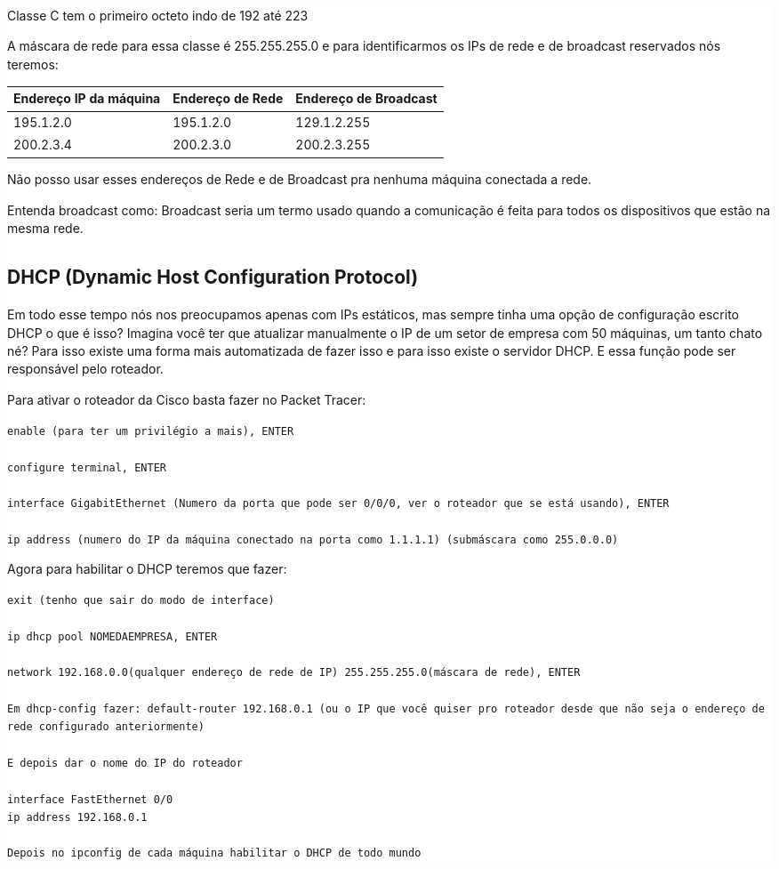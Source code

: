 Classe C tem o primeiro octeto indo de 192 até 223

A máscara de rede para essa classe é 255.255.255.0 e para identificarmos os IPs de rede e de broadcast reservados nós teremos:

|Endereço IP da máquina|Endereço de Rede|Endereço de Broadcast|
|---|---|---|
|195.1.2.0|195.1.2.0|129.1.2.255|
|200.2.3.4|200.2.3.0|200.2.3.255|

Não posso usar esses endereços de Rede e de Broadcast pra nenhuma máquina conectada a rede.

Entenda broadcast como: Broadcast seria um termo usado quando a comunicação é feita para todos os dispositivos que estão na mesma rede.


## DHCP (Dynamic Host Configuration Protocol)

Em todo esse tempo nós nos preocupamos apenas com IPs estáticos, mas sempre tinha uma opção de configuração escrito DHCP o que é isso? Imagina você ter que atualizar manualmente o IP de um setor de empresa com 50 máquinas, um tanto chato né? Para isso existe uma forma mais automatizada de fazer isso e para isso existe o servidor DHCP. E essa função pode ser responsável pelo roteador.

Para ativar o roteador da Cisco basta fazer no Packet Tracer:

```
enable (para ter um privilégio a mais), ENTER

configure terminal, ENTER

interface GigabitEthernet (Numero da porta que pode ser 0/0/0, ver o roteador que se está usando), ENTER

ip address (numero do IP da máquina conectado na porta como 1.1.1.1) (submáscara como 255.0.0.0)
```

Agora para habilitar o DHCP teremos que fazer:

```
exit (tenho que sair do modo de interface)

ip dhcp pool NOMEDAEMPRESA, ENTER

network 192.168.0.0(qualquer endereço de rede de IP) 255.255.255.0(máscara de rede), ENTER

Em dhcp-config fazer: default-router 192.168.0.1 (ou o IP que você quiser pro roteador desde que não seja o endereço de rede configurado anteriormente)

E depois dar o nome do IP do roteador

interface FastEthernet 0/0
ip address 192.168.0.1

Depois no ipconfig de cada máquina habilitar o DHCP de todo mundo
```
